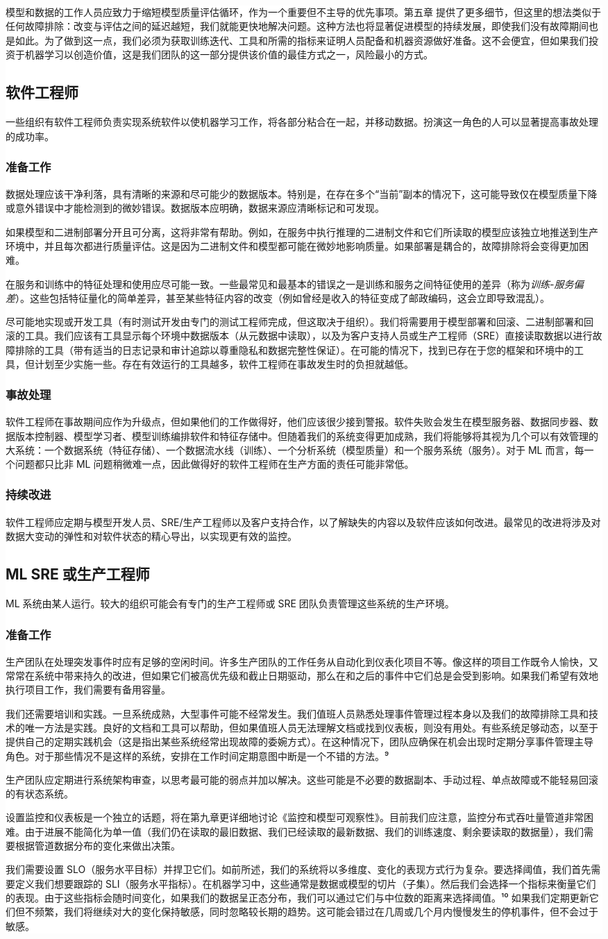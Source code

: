 模型和数据的工作人员应致力于缩短模型质量评估循环，作为一个重要但不主导的优先事项。第五章 提供了更多细节，但这里的想法类似于任何故障排除：改变与评估之间的延迟越短，我们就能更快地解决问题。这种方法也将显著促进模型的持续发展，即使我们没有故障期间也是如此。为了做到这一点，我们必须为获取训练迭代、工具和所需的指标来证明人员配备和机器资源做好准备。这不会便宜，但如果我们投资于机器学习以创造价值，这是我们团队的这一部分提供该价值的最佳方式之一，风险最小的方式。

## 软件工程师

一些组织有软件工程师负责实现系统软件以使机器学习工作，将各部分粘合在一起，并移动数据。扮演这一角色的人可以显著提高事故处理的成功率。

### 准备工作

数据处理应该干净利落，具有清晰的来源和尽可能少的数据版本。特别是，在存在多个“当前”副本的情况下，这可能导致仅在模型质量下降或意外错误中才能检测到的微妙错误。数据版本应明确，数据来源应清晰标记和可发现。

如果模型和二进制部署分开且可分离，这将非常有帮助。例如，在服务中执行推理的二进制文件和它们所读取的模型应该独立地推送到生产环境中，并且每次都进行质量评估。这是因为二进制文件和模型都可能在微妙地影响质量。如果部署是耦合的，故障排除将会变得更加困难。

在服务和训练中的特征处理和使用应尽可能一致。一些最常见和最基本的错误之一是训练和服务之间特征使用的差异（称为*训练-服务偏差*）。这些包括特征量化的简单差异，甚至某些特征内容的改变（例如曾经是收入的特征变成了邮政编码，这会立即导致混乱）。

尽可能地实现或开发工具（有时测试开发由专门的测试工程师完成，但这取决于组织）。我们将需要用于模型部署和回滚、二进制部署和回滚的工具。我们应该有工具显示每个环境中数据版本（从元数据中读取），以及为客户支持人员或生产工程师（SRE）直接读取数据以进行故障排除的工具（带有适当的日志记录和审计追踪以尊重隐私和数据完整性保证）。在可能的情况下，找到已存在于您的框架和环境中的工具，但计划至少实施一些。存在有效运行的工具越多，软件工程师在事故发生时的负担就越低。

### 事故处理

软件工程师在事故期间应作为升级点，但如果他们的工作做得好，他们应该很少接到警报。软件失败会发生在模型服务器、数据同步器、数据版本控制器、模型学习者、模型训练编排软件和特征存储中。但随着我们的系统变得更加成熟，我们将能够将其视为几个可以有效管理的大系统：一个数据系统（特征存储）、一个数据流水线（训练）、一个分析系统（模型质量）和一个服务系统（服务）。对于 ML 而言，每一个问题都只比非 ML 问题稍微难一点，因此做得好的软件工程师在生产方面的责任可能非常低。

### 持续改进

软件工程师应定期与模型开发人员、SRE/生产工程师以及客户支持合作，以了解缺失的内容以及软件应该如何改进。最常见的改进将涉及对数据大变动的弹性和对软件状态的精心导出，以实现更有效的监控。

## ML SRE 或生产工程师

ML 系统由某人运行。较大的组织可能会有专门的生产工程师或 SRE 团队负责管理这些系统的生产环境。

### 准备工作

生产团队在处理突发事件时应有足够的空闲时间。许多生产团队的工作任务从自动化到仪表化项目不等。像这样的项目工作既令人愉快，又常常在系统中带来持久的改进，但如果它们被高优先级和截止日期驱动，那么在和之后的事件中它们总是会受到影响。如果我们希望有效地执行项目工作，我们需要有备用容量。

我们还需要培训和实践。一旦系统成熟，大型事件可能不经常发生。我们值班人员熟悉处理事件管理过程本身以及我们的故障排除工具和技术的唯一方法是实践。良好的文档和工具可以帮助，但如果值班人员无法理解文档或找到仪表板，则没有用处。有些系统足够动态，以至于提供自己的定期实践机会（这是指出某些系统经常出现故障的委婉方式）。在这种情况下，团队应确保在机会出现时定期分享事件管理主导角色。对于那些情况不是这样的系统，安排在工作时间定期意图中断是一个不错的方法。⁹

生产团队应定期进行系统架构审查，以思考最可能的弱点并加以解决。这些可能是不必要的数据副本、手动过程、单点故障或不能轻易回滚的有状态系统。

设置监控和仪表板是一个独立的话题，将在第九章更详细地讨论《监控和模型可观察性》。目前我们应注意，监控分布式吞吐量管道非常困难。由于进展不能简化为单一值（我们仍在读取的最旧数据、我们已经读取的最新数据、我们的训练速度、剩余要读取的数据量），我们需要根据管道数据分布的变化来做出决策。

我们需要设置 SLO（服务水平目标）并捍卫它们。如前所述，我们的系统将以多维度、变化的表现方式行为复杂。要选择阈值，我们首先需要定义我们想要跟踪的 SLI（服务水平指标）。在机器学习中，这些通常是数据或模型的切片（子集）。然后我们会选择一个指标来衡量它们的表现。由于这些指标会随时间变化，如果我们的数据呈正态分布，我们可以通过它们与中位数的距离来选择阈值。¹⁰ 如果我们定期更新它们但不频繁，我们将继续对大的变化保持敏感，同时忽略较长期的趋势。这可能会错过在几周或几个月内慢慢发生的停机事件，但不会过于敏感。
